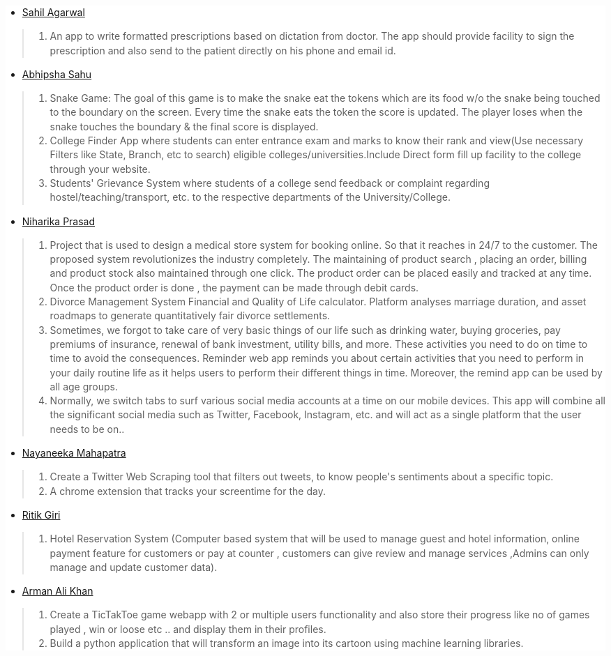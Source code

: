 
* [Sahil Agarwal](https://github.com/agarwalsahil0210)

> 1. An app to write formatted prescriptions based on dictation from doctor. The app should provide facility to sign the prescription and also send to the patient directly on his phone and email id.

* [Abhipsha Sahu](https://github.com/07Abhipsha)

> 1. Snake Game: The goal of this game is to make the snake eat the tokens which are its food w/o the snake being touched to the boundary on the screen. Every time the snake eats the token the score is updated. The player loses when the snake touches the boundary & the final score is displayed.
> 2. College Finder App where students can enter entrance exam and marks to know their rank and view(Use necessary Filters like State, Branch, etc to search) eligible colleges/universities.Include Direct form fill up facility to the college through your website.
> 3. Students' Grievance System where students of a college send feedback or complaint regarding hostel/teaching/transport, etc. to the respective departments of the University/College.

* [Niharika Prasad](https://github.com/NiharikaPd0101)

> 1. Project that is used to design a medical store system for booking online. So that it reaches in 24/7 to the customer. The proposed system revolutionizes the industry completely. The maintaining of product search , placing an order, billing and product stock also maintained through one click. The product order can be placed easily and tracked at any time. Once the product order is done , the payment can be made through debit cards.
> 2. Divorce Management System
Financial and Quality of Life calculator. Platform analyses marriage duration, and asset roadmaps to generate quantitatively fair divorce settlements.
> 3. Sometimes, we forgot to take care of very basic things of our life such as drinking water, buying groceries, pay premiums of insurance, renewal of bank investment, utility bills, and more. These activities you need to do on time to time to avoid the consequences.
Reminder web app reminds you about certain activities that you need to perform in your daily routine life as it helps users to perform their different things in time. Moreover, the remind app can be used by all age groups.
> 4. Normally, we switch tabs to surf various social media accounts at a time on our mobile devices. This app will combine all the significant social media such as Twitter, Facebook, Instagram, etc. and will act as a single platform that the user needs to be on..

* [Nayaneeka Mahapatra](https://github.com/nexi9)

> 1. Create a Twitter Web Scraping tool that filters out tweets, to know people's sentiments about a specific topic.
> 2. A chrome extension that tracks your screentime for the day.


* [Ritik Giri](https://github.com/ritik-giri)

> 1. Hotel Reservation System (Computer based system that will be used to manage guest and hotel information, online payment feature for customers or pay at counter , customers can give review and manage services ,Admins can only manage and update customer data).

* [Arman Ali Khan](https://github.com/Arman-ali-khan-786)

> 1. Create a TicTakToe game webapp with 2 or multiple users functionality and also store their progress like no of games played , win or loose etc .. and display      them  in their profiles.
> 2. Build a python application that will transform an image into its cartoon using machine learning libraries.
